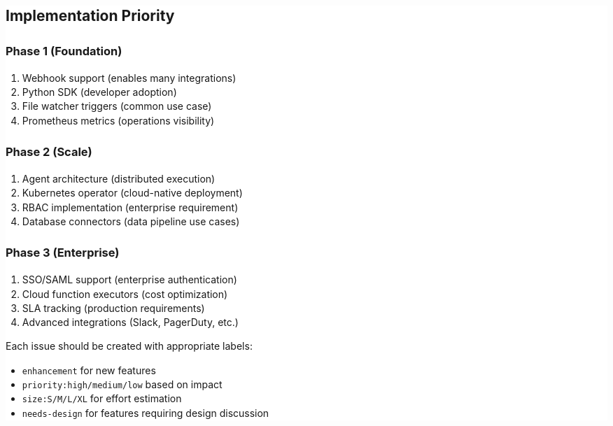 ## Implementation Priority

### Phase 1 (Foundation)
1. Webhook support (enables many integrations)
2. Python SDK (developer adoption)
3. File watcher triggers (common use case)
4. Prometheus metrics (operations visibility)

### Phase 2 (Scale)
1. Agent architecture (distributed execution)
2. Kubernetes operator (cloud-native deployment)
3. RBAC implementation (enterprise requirement)
4. Database connectors (data pipeline use cases)

### Phase 3 (Enterprise)
1. SSO/SAML support (enterprise authentication)
2. Cloud function executors (cost optimization)
3. SLA tracking (production requirements)
4. Advanced integrations (Slack, PagerDuty, etc.)

Each issue should be created with appropriate labels:
- `enhancement` for new features
- `priority:high/medium/low` based on impact
- `size:S/M/L/XL` for effort estimation
- `needs-design` for features requiring design discussion